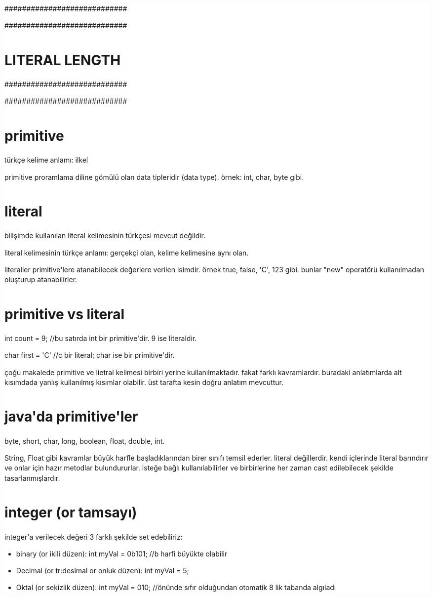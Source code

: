 ############################

############################
# LITERAL LENGTH
############################

############################

# primitive

türkçe kelime anlamı: ilkel

primitive proramlama diline gömülü olan data tipleridir (data type). örnek: int, char, byte gibi.

# literal

bilişimde kullanılan literal kelimesinin türkçesi mevcut değildir.

literal kelimesinin türkçe anlamı: gerçekçi olan, kelime kelimesine aynı olan.

literaller primitive'lere atanabilecek değerlere verilen isimdir. örnek true, false, 'C', 123 gibi. bunlar "new" operatörü kullanılmadan oluşturup atanabilirler.

# primitive vs literal

int count = 9; //bu satırda int bir primitive'dir. 9 ise literaldir.

char first = 'C' //c bir literal; char ise bir primitive'dir.

çoğu makalede primitive ve lietral kelimesi birbiri yerine kullanılmaktadır. fakat farklı kavramlardır. buradaki anlatımlarda alt kısımdada yanlış kullanılmış kısımlar olabilir. üst tarafta kesin doğru anlatım mevcuttur.

# java'da primitive'ler

byte, short, char, long, boolean, float, double, int.

String, Float gibi kavramlar büyük harfle başladıklarından birer sınıfı temsil ederler. literal değillerdir. kendi içlerinde literal barındırır ve onlar için hazır metodlar bulundururlar. isteğe bağlı kullanılabilirler ve birbirlerine her zaman cast edilebilecek şekilde tasarlanmışlardır.

# integer (or tamsayı)

integer'a verilecek değeri 3 farklı şekilde set edebiliriz:

- binary (or ikili düzen): int myVal = 0b101; //b harfi büyükte olabilir

- Decimal (or tr:desimal or onluk düzen): int myVal = 5;

- Oktal (or sekizlik düzen): int myVal = 010; //önünde sıfır olduğundan otomatik 8 lik tabanda algıladı
